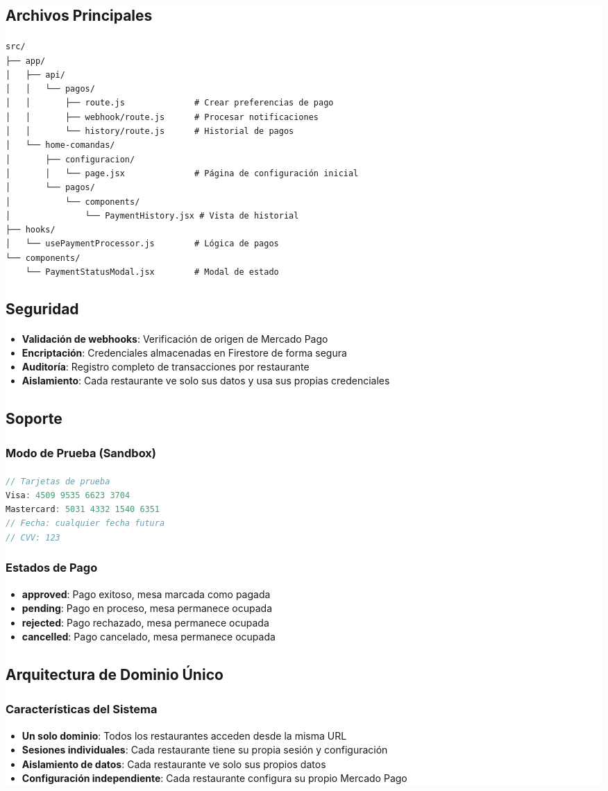 ## Archivos Principales

```
src/
├── app/
│   ├── api/
│   │   └── pagos/
│   │       ├── route.js              # Crear preferencias de pago
│   │       ├── webhook/route.js      # Procesar notificaciones
│   │       └── history/route.js      # Historial de pagos
│   └── home-comandas/
│       ├── configuracion/
│       │   └── page.jsx              # Página de configuración inicial
│       └── pagos/
│           └── components/
│               └── PaymentHistory.jsx # Vista de historial
├── hooks/
│   └── usePaymentProcessor.js        # Lógica de pagos
└── components/
    └── PaymentStatusModal.jsx        # Modal de estado
```

## Seguridad

- **Validación de webhooks**: Verificación de origen de Mercado Pago
- **Encriptación**: Credenciales almacenadas en Firestore de forma segura
- **Auditoría**: Registro completo de transacciones por restaurante
- **Aislamiento**: Cada restaurante ve solo sus datos y usa sus propias credenciales

## Soporte

### Modo de Prueba (Sandbox)
```javascript
// Tarjetas de prueba
Visa: 4509 9535 6623 3704
Mastercard: 5031 4332 1540 6351
// Fecha: cualquier fecha futura
// CVV: 123
```

### Estados de Pago
- **approved**: Pago exitoso, mesa marcada como pagada
- **pending**: Pago en proceso, mesa permanece ocupada
- **rejected**: Pago rechazado, mesa permanece ocupada
- **cancelled**: Pago cancelado, mesa permanece ocupada

## Arquitectura de Dominio Único

### Características del Sistema
- **Un solo dominio**: Todos los restaurantes acceden desde la misma URL
- **Sesiones individuales**: Cada restaurante tiene su propia sesión y configuración
- **Aislamiento de datos**: Cada restaurante ve solo sus propios datos
- **Configuración independiente**: Cada restaurante configura su propio Mercado Pago
